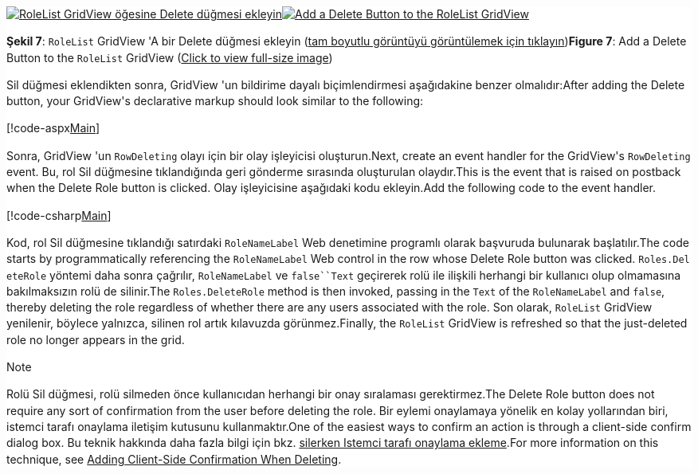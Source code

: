<span data-ttu-id="0b1d7-298">[![RoleList GridView öğesine Delete düğmesi ekleyin](creating-and-managing-roles-cs/_static/image20.png)](creating-and-managing-roles-cs/_static/image19.png)</span><span class="sxs-lookup"><span data-stu-id="0b1d7-298">[![Add a Delete Button to the RoleList GridView](creating-and-managing-roles-cs/_static/image20.png)](creating-and-managing-roles-cs/_static/image19.png)</span></span>

<span data-ttu-id="0b1d7-299">**Şekil 7**: `RoleList` GridView 'A bir Delete düğmesi ekleyin ([tam boyutlu görüntüyü görüntülemek için tıklayın](creating-and-managing-roles-cs/_static/image21.png))</span><span class="sxs-lookup"><span data-stu-id="0b1d7-299">**Figure 7**: Add a Delete Button to the `RoleList` GridView  ([Click to view full-size image](creating-and-managing-roles-cs/_static/image21.png))</span></span>

<span data-ttu-id="0b1d7-300">Sil düğmesi eklendikten sonra, GridView 'un bildirime dayalı biçimlendirmesi aşağıdakine benzer olmalıdır:</span><span class="sxs-lookup"><span data-stu-id="0b1d7-300">After adding the Delete button, your GridView's declarative markup should look similar to the following:</span></span>

[!code-aspx[Main](creating-and-managing-roles-cs/samples/sample12.aspx)]

<span data-ttu-id="0b1d7-301">Sonra, GridView 'un `RowDeleting` olayı için bir olay işleyicisi oluşturun.</span><span class="sxs-lookup"><span data-stu-id="0b1d7-301">Next, create an event handler for the GridView's `RowDeleting` event.</span></span> <span data-ttu-id="0b1d7-302">Bu, rol Sil düğmesine tıklandığında geri gönderme sırasında oluşturulan olaydır.</span><span class="sxs-lookup"><span data-stu-id="0b1d7-302">This is the event that is raised on postback when the Delete Role button is clicked.</span></span> <span data-ttu-id="0b1d7-303">Olay işleyicisine aşağıdaki kodu ekleyin.</span><span class="sxs-lookup"><span data-stu-id="0b1d7-303">Add the following code to the event handler.</span></span>

[!code-csharp[Main](creating-and-managing-roles-cs/samples/sample13.cs)]

<span data-ttu-id="0b1d7-304">Kod, rol Sil düğmesine tıklandığı satırdaki `RoleNameLabel` Web denetimine programlı olarak başvuruda bulunarak başlatılır.</span><span class="sxs-lookup"><span data-stu-id="0b1d7-304">The code starts by programmatically referencing the `RoleNameLabel` Web control in the row whose Delete Role button was clicked.</span></span> <span data-ttu-id="0b1d7-305">`Roles.DeleteRole` yöntemi daha sonra çağrılır, `RoleNameLabel` ve `false``Text` geçirerek rolü ile ilişkili herhangi bir kullanıcı olup olmamasına bakılmaksızın rolü de silinir.</span><span class="sxs-lookup"><span data-stu-id="0b1d7-305">The `Roles.DeleteRole` method is then invoked, passing in the `Text` of the `RoleNameLabel` and `false`, thereby deleting the role regardless of whether there are any users associated with the role.</span></span> <span data-ttu-id="0b1d7-306">Son olarak, `RoleList` GridView yenilenir, böylece yalnızca, silinen rol artık kılavuzda görünmez.</span><span class="sxs-lookup"><span data-stu-id="0b1d7-306">Finally, the `RoleList` GridView is refreshed so that the just-deleted role no longer appears in the grid.</span></span>

> [!NOTE]
> <span data-ttu-id="0b1d7-307">Rolü Sil düğmesi, rolü silmeden önce kullanıcıdan herhangi bir onay sıralaması gerektirmez.</span><span class="sxs-lookup"><span data-stu-id="0b1d7-307">The Delete Role button does not require any sort of confirmation from the user before deleting the role.</span></span> <span data-ttu-id="0b1d7-308">Bir eylemi onaylamaya yönelik en kolay yollarından biri, istemci tarafı onaylama iletişim kutusunu kullanmaktır.</span><span class="sxs-lookup"><span data-stu-id="0b1d7-308">One of the easiest ways to confirm an action is through a client-side confirm dialog box.</span></span> <span data-ttu-id="0b1d7-309">Bu teknik hakkında daha fazla bilgi için bkz. [silerken Istemci tarafı onaylama ekleme](https://asp.net/learn/data-access/tutorial-42-cs.aspx).</span><span class="sxs-lookup"><span data-stu-id="0b1d7-309">For more information on this technique, see [Adding Client-Side Confirmation When Deleting](https://asp.net/learn/data-access/tutorial-42-cs.aspx).</span></span>
